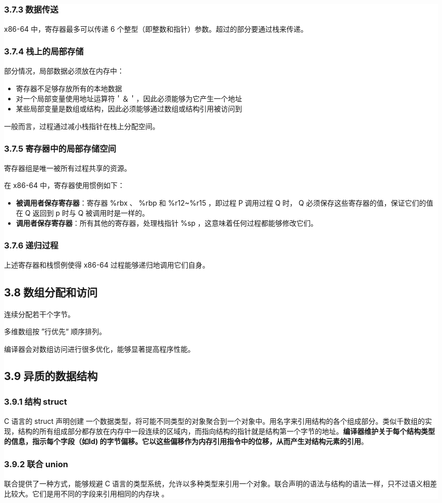 

### 3.7.3 数据传送

x86-64 中，寄存器最多可以传递 6 个整型（即整数和指针）参数。超过的部分要通过栈来传递。



### 3.7.4 栈上的局部存储

部分情况，局部数据必须放在内存中：

- 寄存器不足够存放所有的本地数据
- 对一个局部变量使用地址运算符＇＆＇，因此必须能够为它产生一个地址
- 某些局部变量是数组或结构，因此必须能够通过数组或结构引用被访问到

一般而言，过程通过减小栈指针在栈上分配空间。



### 3.7.5 寄存器中的局部存储空间

寄存器组是唯一被所有过程共享的资源。

在 x86-64 中，寄存器使用惯例如下：

- **被调用者保存寄存器**：寄存器 %rbx 、 %rbp 和 %r12~%r15 ，即过程 P 调用过程 Q 时， Q 必须保存这些寄存器的值，保证它们的值在 Q 返回到 p 时与 Q 被调用时是一样的。
- **调用者保存寄存器**：所有其他的寄存器，处理栈指针 %sp ，这意味着任何过程都能够修改它们。



### 3.7.6 递归过程

上述寄存器和栈惯例使得 x86-64 过程能够递归地调用它们自身。



## 3.8 数组分配和访问

连续分配若干个字节。

多维数组按 ”行优先“ 顺序排列。

编译器会对数组访问进行很多优化，能够显著提高程序性能。



## 3.9 异质的数据结构

### 3.9.1 结构 struct

C 语言的 struct 声明创建 一个数据类型，将可能不同类型的对象聚合到一个对象中。用名字来引用结构的各个组成部分。类似千数组的实现，结构的所有组成部分都存放在内存中一段连续的区域内，而指向结构的指针就是结构第一个字节的地址。**编译器维护关于每个结构类型的信息，指示每个字段（如Id) 的字节偏移。它以这些偏移作为内存引用指令中的位移，从而产生对结构元素的引用**。



###  3.9.2 联合 union

联合提供了一种方式，能够规避 C 语言的类型系统，允许以多种类型来引用一个对象。联合声明的语法与结构的语法一样，只不过语义相差比较大。它们是用不同的字段来引用相同的内存块 。
